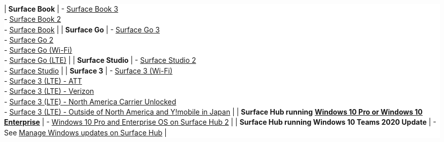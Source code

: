| **Surface Book**                                                                                                                                      | - [Surface Book 3](https://www.microsoft.com/download/details.aspx?id=101315)<br>- [Surface Book 2](https://www.microsoft.com/download/details.aspx?id=56261)<br>- [Surface Book](https://www.microsoft.com/download/details.aspx?id=49497)                                                                                                                                                                                                                                                                                                                                                                                                                                                                                                                                                                                                                             |
| **Surface Go**                                                                                                                                        | - [Surface Go 3](https://www.microsoft.com/en-us/download/details.aspx?id=103504)<br>- [Surface Go 2](https://www.microsoft.com/download/details.aspx?id=101304)<br>- [Surface Go (Wi-Fi)](https://www.microsoft.com/download/details.aspx?id=57439)<br>- [Surface Go (LTE)](https://www.microsoft.com/download/details.aspx?id=57601)                                                                                                                                                                                                                                                                                                                                                                                                                                                                                                                                  |
| **Surface Studio**                                                                                                                                    | - [Surface Studio 2](https://www.microsoft.com/download/details.aspx?id=57593)<br>- [Surface Studio](https://www.microsoft.com/download/details.aspx?id=54311)                                                                                                                                                                                                                                                                                                                                                                                                                                                                                                                                                                                                                                                                                                          |
| **Surface 3**                                                                                                                                         | - [Surface 3 (Wi-Fi)](https://www.microsoft.com/download/details.aspx?id=49040)<br>- [Surface 3 (LTE) - ATT](https://www.microsoft.com/download/details.aspx?id=49039)<br>- [Surface 3 (LTE) - Verizon](https://www.microsoft.com/download/details.aspx?id=49920)<br>- [Surface 3 (LTE) - North America Carrier Unlocked](https://www.microsoft.com/download/details.aspx?id=49037)<br>- [Surface 3 (LTE) - Outside of North America and Y!mobile in Japan](https://www.microsoft.com/download/details.aspx?id=49041)                                                                                                                                                                                                                                                                                                                                                   |
| **Surface Hub running**  [**Windows 10 Pro or Windows 10 Enterprise**](/surface-hub/surface-hub-2s-migrate-os) | - [Windows 10 Pro and Enterprise OS on Surface Hub 2](https://www.microsoft.com/download/details.aspx?id=101974)                                                                                                                                                                                                                                                                                                                                                                                                                                                                                                                                                                                                                                                                                                                                                        |
| **Surface Hub running Windows 10 Teams 2020 Update**                                                                                                  | - See [Manage Windows updates on Surface Hub](/surface-hub/manage-windows-updates-for-surface-hub)                                                                                                                                                                                                                                                                                                                                                                                                                                                                                                                                                                                                                                                                                                                               |